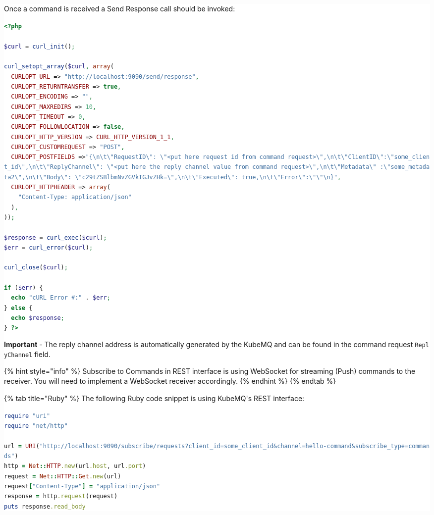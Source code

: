 Once a command is received a Send Response call should be invoked:

```php
<?php

$curl = curl_init();

curl_setopt_array($curl, array(
  CURLOPT_URL => "http://localhost:9090/send/response",
  CURLOPT_RETURNTRANSFER => true,
  CURLOPT_ENCODING => "",
  CURLOPT_MAXREDIRS => 10,
  CURLOPT_TIMEOUT => 0,
  CURLOPT_FOLLOWLOCATION => false,
  CURLOPT_HTTP_VERSION => CURL_HTTP_VERSION_1_1,
  CURLOPT_CUSTOMREQUEST => "POST",
  CURLOPT_POSTFIELDS =>"{\n\t\"RequestID\": \"<put here request id from command request>\",\n\t\"ClientID\":\"some_client_id\",\n\t\"ReplyChannel\": \"<put here the reply channel value from command request>\",\n\t\"Metadata\" :\"some_metadata2\",\n\t\"Body\": \"c29tZSBlbmNvZGVkIGJvZHk=\",\n\t\"Executed\": true,\n\t\"Error\":\"\"\n}",
  CURLOPT_HTTPHEADER => array(
    "Content-Type: application/json"
  ),
));

$response = curl_exec($curl);
$err = curl_error($curl);

curl_close($curl);

if ($err) {
  echo "cURL Error #:" . $err;
} else {
  echo $response;
} ?>
```

**Important** - The reply channel address is automatically generated by the KubeMQ and can be found in the command request `ReplyChannel` field.

{% hint style="info" %}
Subscribe to Commands in REST interface is using WebSocket for streaming \(Push\) commands to the receiver. You will need to implement a WebSocket receiver accordingly.
{% endhint %}
{% endtab %}

{% tab title="Ruby" %}
The following Ruby code snippet is using KubeMQ's REST interface:

```ruby
require "uri"
require "net/http"

url = URI("http://localhost:9090/subscribe/requests?client_id=some_client_id&channel=hello-command&subscribe_type=commands")
http = Net::HTTP.new(url.host, url.port)
request = Net::HTTP::Get.new(url)
request["Content-Type"] = "application/json"
response = http.request(request)
puts response.read_body
```

